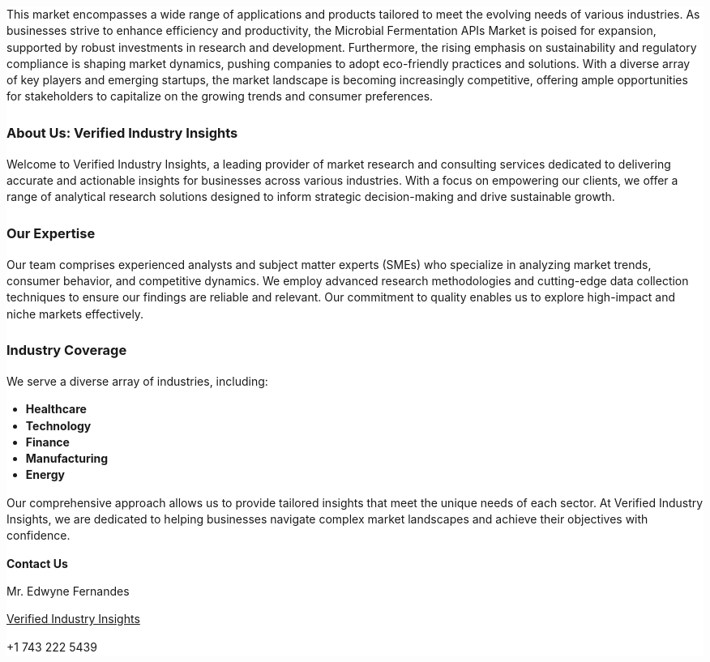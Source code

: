 This market encompasses a wide range of applications and products tailored to meet the evolving needs of various industries. As businesses strive to enhance efficiency and productivity, the Microbial Fermentation APIs Market is poised for expansion, supported by robust investments in research and development. Furthermore, the rising emphasis on sustainability and regulatory compliance is shaping market dynamics, pushing companies to adopt eco-friendly practices and solutions. With a diverse array of key players and emerging startups, the market landscape is becoming increasingly competitive, offering ample opportunities for stakeholders to capitalize on the growing trends and consumer preferences.</p><h3>About Us: Verified Industry Insights</h3><p>Welcome to Verified Industry Insights, a leading provider of market research and consulting services dedicated to delivering accurate and actionable insights for businesses across various industries. With a focus on empowering our clients, we offer a range of analytical research solutions designed to inform strategic decision-making and drive sustainable growth.</p><h3>Our Expertise</h3><p>Our team comprises experienced analysts and subject matter experts (SMEs) who specialize in analyzing market trends, consumer behavior, and competitive dynamics. We employ advanced research methodologies and cutting-edge data collection techniques to ensure our findings are reliable and relevant. Our commitment to quality enables us to explore high-impact and niche markets effectively.</p><h3>Industry Coverage</h3><p>We serve a diverse array of industries, including:</p><ul><li><strong>Healthcare</strong></li><li><strong>Technology</strong></li><li><strong>Finance</strong></li><li><strong>Manufacturing</strong></li><li><strong>Energy</strong></li></ul><p>Our comprehensive approach allows us to provide tailored insights that meet the unique needs of each sector. At Verified Industry Insights, we are dedicated to helping businesses navigate complex market landscapes and achieve their objectives with confidence.</p><p><strong>Contact Us</strong></p><p>Mr. Edwyne Fernandes</p><p><a href="https://www.verifiedindustryinsights.com/">Verified Industry Insights</a></p><p>+1 743 222 5439</p>
